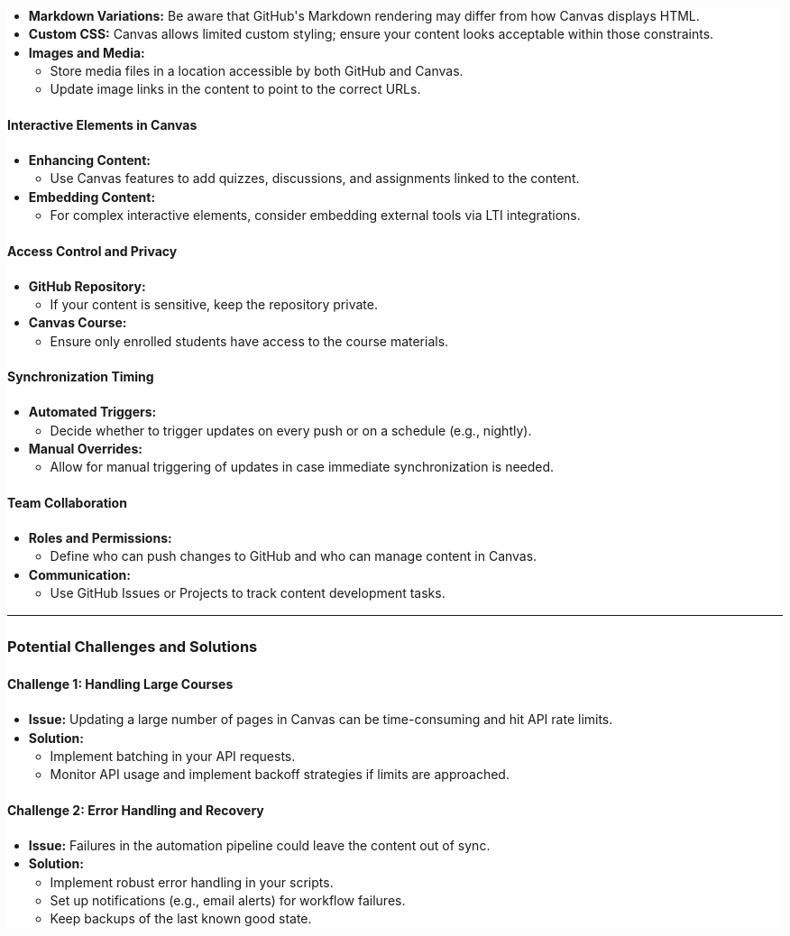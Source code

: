 - **Markdown Variations:** Be aware that GitHub's Markdown rendering may differ from how Canvas displays HTML.
- **Custom CSS:** Canvas allows limited custom styling; ensure your content looks acceptable within those constraints.
- **Images and Media:**
  - Store media files in a location accessible by both GitHub and Canvas.
  - Update image links in the content to point to the correct URLs.

#### **Interactive Elements in Canvas**

- **Enhancing Content:**
  - Use Canvas features to add quizzes, discussions, and assignments linked to the content.
- **Embedding Content:**
  - For complex interactive elements, consider embedding external tools via LTI integrations.

#### **Access Control and Privacy**

- **GitHub Repository:**
  - If your content is sensitive, keep the repository private.
- **Canvas Course:**
  - Ensure only enrolled students have access to the course materials.

#### **Synchronization Timing**

- **Automated Triggers:**
  - Decide whether to trigger updates on every push or on a schedule (e.g., nightly).
- **Manual Overrides:**
  - Allow for manual triggering of updates in case immediate synchronization is needed.

#### **Team Collaboration**

- **Roles and Permissions:**
  - Define who can push changes to GitHub and who can manage content in Canvas.
- **Communication:**
  - Use GitHub Issues or Projects to track content development tasks.

---

### **Potential Challenges and Solutions**

#### **Challenge 1: Handling Large Courses**

- **Issue:** Updating a large number of pages in Canvas can be time-consuming and hit API rate limits.
- **Solution:**
  - Implement batching in your API requests.
  - Monitor API usage and implement backoff strategies if limits are approached.

#### **Challenge 2: Error Handling and Recovery**

- **Issue:** Failures in the automation pipeline could leave the content out of sync.
- **Solution:**
  - Implement robust error handling in your scripts.
  - Set up notifications (e.g., email alerts) for workflow failures.
  - Keep backups of the last known good state.

